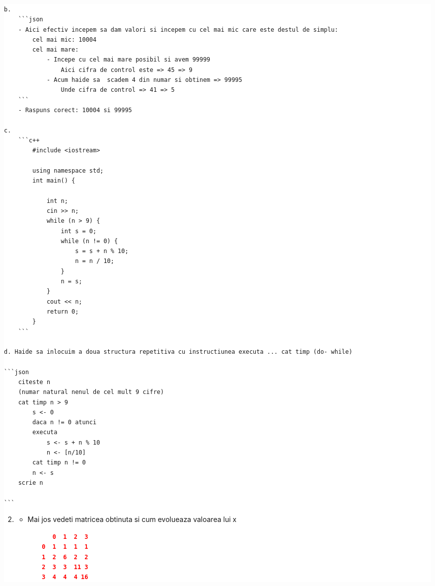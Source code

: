     b. 
        ```json
        - Aici efectiv incepem sa dam valori si incepem cu cel mai mic care este destul de simplu:
            cel mai mic: 10004
            cel mai mare: 
                - Incepe cu cel mai mare posibil si avem 99999
                    Aici cifra de control este => 45 => 9
                - Acum haide sa  scadem 4 din numar si obtinem => 99995
                    Unde cifra de control => 41 => 5
        ```
        - Raspuns corect: 10004 si 99995
    
    c. 
        ```c++
            #include <iostream>

            using namespace std;
            int main() {
            
                int n;
                cin >> n;
                while (n > 9) {
                    int s = 0;
                    while (n != 0) {
                        s = s + n % 10;
                        n = n / 10;
                    }
                    n = s;
                }
                cout << n;
                return 0;
            }
        ```
    
    d. Haide sa inlocuim a doua structura repetitiva cu instructiunea executa ... cat timp (do- while)

    ```json
        citeste n
        (numar natural nenul de cel mult 9 cifre)
        cat timp n > 9
            s <- 0
            daca n != 0 atunci
            executa
                s <- s + n % 10
                n <- [n/10]
            cat timp n != 0
            n <- s
        scrie n

    ```

2. 
    - Mai jos vedeti matricea obtinuta si cum evolueaza valoarea lui x
        ```json
               0  1  2  3
            0  1  1  1  1
            1  2  6  2  2
            2  3  3  11 3
            3  4  4  4 16
